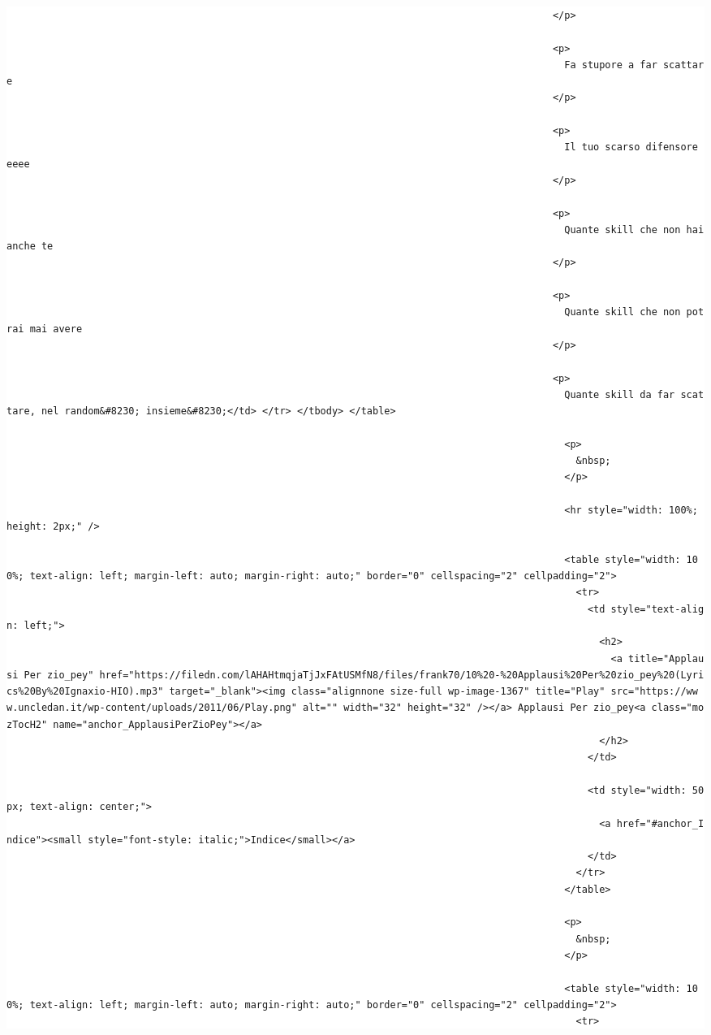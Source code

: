                                                                                                   </p>
                                                                                                  
                                                                                                  <p>
                                                                                                    Fa stupore a far scattare
                                                                                                  </p>
                                                                                                  
                                                                                                  <p>
                                                                                                    Il tuo scarso difensore eeee
                                                                                                  </p>
                                                                                                  
                                                                                                  <p>
                                                                                                    Quante skill che non hai anche te
                                                                                                  </p>
                                                                                                  
                                                                                                  <p>
                                                                                                    Quante skill che non potrai mai avere
                                                                                                  </p>
                                                                                                  
                                                                                                  <p>
                                                                                                    Quante skill da far scattare, nel random&#8230; insieme&#8230;</td> </tr> </tbody> </table> 
                                                                                                    
                                                                                                    <p>
                                                                                                      &nbsp;
                                                                                                    </p>
                                                                                                    
                                                                                                    <hr style="width: 100%; height: 2px;" />
                                                                                                    
                                                                                                    <table style="width: 100%; text-align: left; margin-left: auto; margin-right: auto;" border="0" cellspacing="2" cellpadding="2">
                                                                                                      <tr>
                                                                                                        <td style="text-align: left;">
                                                                                                          <h2>
                                                                                                            <a title="Applausi Per zio_pey" href="https://filedn.com/lAHAHtmqjaTjJxFAtUSMfN8/files/frank70/10%20-%20Applausi%20Per%20zio_pey%20(Lyrics%20By%20Ignaxio-HIO).mp3" target="_blank"><img class="alignnone size-full wp-image-1367" title="Play" src="https://www.uncledan.it/wp-content/uploads/2011/06/Play.png" alt="" width="32" height="32" /></a> Applausi Per zio_pey<a class="mozTocH2" name="anchor_ApplausiPerZioPey"></a>
                                                                                                          </h2>
                                                                                                        </td>
                                                                                                        
                                                                                                        <td style="width: 50px; text-align: center;">
                                                                                                          <a href="#anchor_Indice"><small style="font-style: italic;">Indice</small></a>
                                                                                                        </td>
                                                                                                      </tr>
                                                                                                    </table>
                                                                                                    
                                                                                                    <p>
                                                                                                      &nbsp;
                                                                                                    </p>
                                                                                                    
                                                                                                    <table style="width: 100%; text-align: left; margin-left: auto; margin-right: auto;" border="0" cellspacing="2" cellpadding="2">
                                                                                                      <tr>
